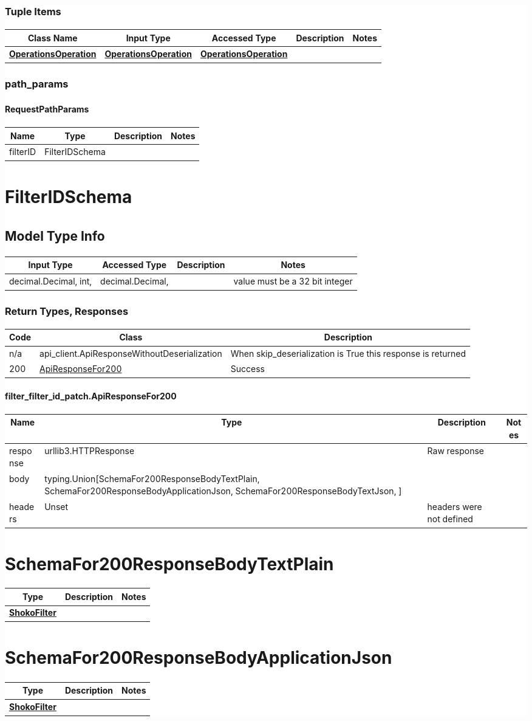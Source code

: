 ### Tuple Items
Class Name | Input Type | Accessed Type | Description | Notes
------------- | ------------- | ------------- | ------------- | -------------
[**OperationsOperation**]({{complexTypePrefix}}OperationsOperation.md) | [**OperationsOperation**]({{complexTypePrefix}}OperationsOperation.md) | [**OperationsOperation**]({{complexTypePrefix}}OperationsOperation.md) |  | 

### path_params
#### RequestPathParams

Name | Type | Description  | Notes
------------- | ------------- | ------------- | -------------
filterID | FilterIDSchema | | 

# FilterIDSchema

## Model Type Info
Input Type | Accessed Type | Description | Notes
------------ | ------------- | ------------- | -------------
decimal.Decimal, int,  | decimal.Decimal,  |  | value must be a 32 bit integer

### Return Types, Responses

Code | Class | Description
------------- | ------------- | -------------
n/a | api_client.ApiResponseWithoutDeserialization | When skip_deserialization is True this response is returned
200 | [ApiResponseFor200](#filter_filter_id_patch.ApiResponseFor200) | Success

#### filter_filter_id_patch.ApiResponseFor200
Name | Type | Description  | Notes
------------- | ------------- | ------------- | -------------
response | urllib3.HTTPResponse | Raw response |
body | typing.Union[SchemaFor200ResponseBodyTextPlain, SchemaFor200ResponseBodyApplicationJson, SchemaFor200ResponseBodyTextJson, ] |  |
headers | Unset | headers were not defined |

# SchemaFor200ResponseBodyTextPlain
Type | Description  | Notes
------------- | ------------- | -------------
[**ShokoFilter**](../../models/ShokoFilter.md) |  | 


# SchemaFor200ResponseBodyApplicationJson
Type | Description  | Notes
------------- | ------------- | -------------
[**ShokoFilter**](../../models/ShokoFilter.md) |  | 
